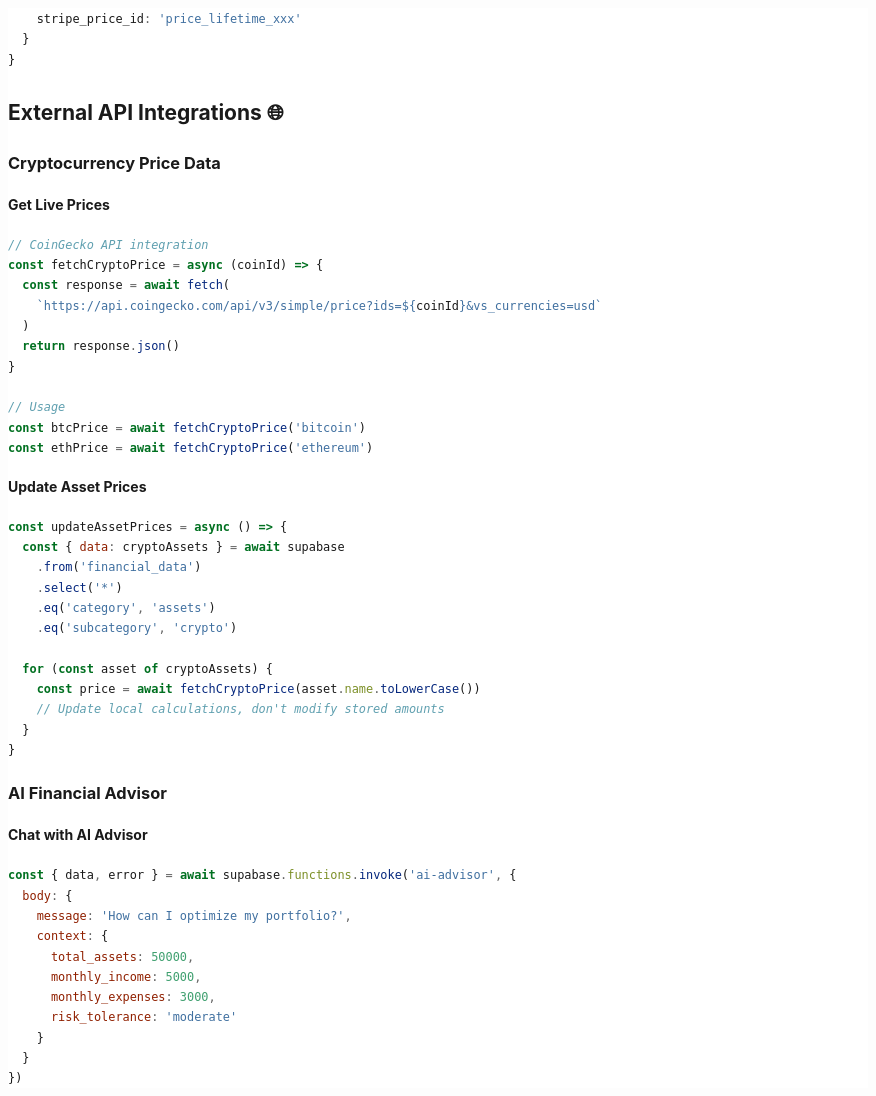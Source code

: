 ```javascript
    stripe_price_id: 'price_lifetime_xxx'
  }
}
```

## External API Integrations 🌐

### Cryptocurrency Price Data

#### Get Live Prices
```javascript
// CoinGecko API integration
const fetchCryptoPrice = async (coinId) => {
  const response = await fetch(
    `https://api.coingecko.com/api/v3/simple/price?ids=${coinId}&vs_currencies=usd`
  )
  return response.json()
}

// Usage
const btcPrice = await fetchCryptoPrice('bitcoin')
const ethPrice = await fetchCryptoPrice('ethereum')
```

#### Update Asset Prices
```javascript
const updateAssetPrices = async () => {
  const { data: cryptoAssets } = await supabase
    .from('financial_data')
    .select('*')
    .eq('category', 'assets')
    .eq('subcategory', 'crypto')

  for (const asset of cryptoAssets) {
    const price = await fetchCryptoPrice(asset.name.toLowerCase())
    // Update local calculations, don't modify stored amounts
  }
}
```

### AI Financial Advisor

#### Chat with AI Advisor
```javascript
const { data, error } = await supabase.functions.invoke('ai-advisor', {
  body: {
    message: 'How can I optimize my portfolio?',
    context: {
      total_assets: 50000,
      monthly_income: 5000,
      monthly_expenses: 3000,
      risk_tolerance: 'moderate'
    }
  }
})
```
